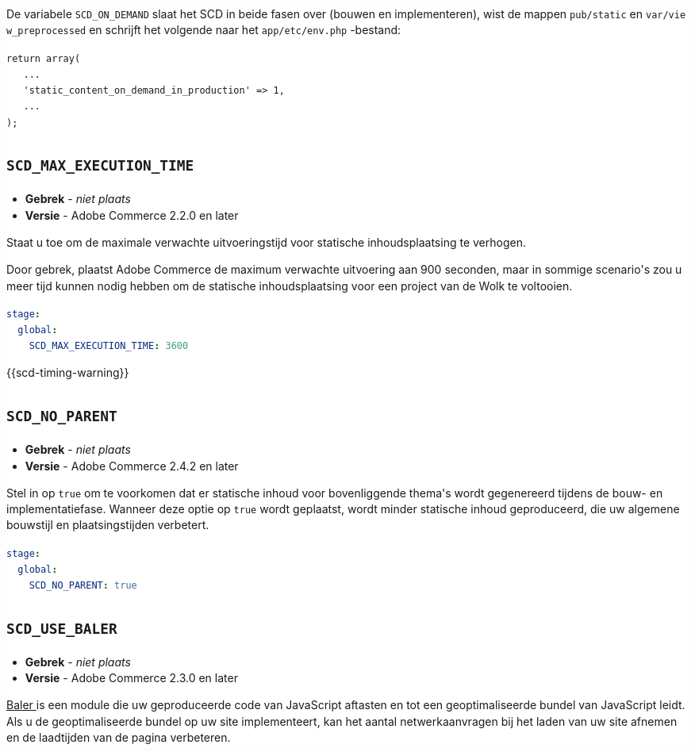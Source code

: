 De variabele `SCD_ON_DEMAND` slaat het SCD in beide fasen over (bouwen en implementeren), wist de mappen `pub/static` en `var/view_preprocessed` en schrijft het volgende naar het `app/etc/env.php` -bestand:

```php?start_inline=1
return array(
   ...
   'static_content_on_demand_in_production' => 1,
   ...
);
```

## `SCD_MAX_EXECUTION_TIME`

- **Gebrek** - _niet plaats_
- **Versie** - Adobe Commerce 2.2.0 en later

Staat u toe om de maximale verwachte uitvoeringstijd voor statische inhoudsplaatsing te verhogen.

Door gebrek, plaatst Adobe Commerce de maximum verwachte uitvoering aan 900 seconden, maar in sommige scenario&#39;s zou u meer tijd kunnen nodig hebben om de statische inhoudsplaatsing voor een project van de Wolk te voltooien.

```yaml
stage:
  global:
    SCD_MAX_EXECUTION_TIME: 3600
```

{{scd-timing-warning}}

## `SCD_NO_PARENT`

- **Gebrek** - _niet plaats_
- **Versie** - Adobe Commerce 2.4.2 en later

Stel in op `true` om te voorkomen dat er statische inhoud voor bovenliggende thema&#39;s wordt gegenereerd tijdens de bouw- en implementatiefase. Wanneer deze optie op `true` wordt geplaatst, wordt minder statische inhoud geproduceerd, die uw algemene bouwstijl en plaatsingstijden verbetert.

```yaml
stage:
  global:
    SCD_NO_PARENT: true
```

## `SCD_USE_BALER`

- **Gebrek** - _niet plaats_
- **Versie** - Adobe Commerce 2.3.0 en later

[ Baler ](https://github.com/magento/baler) is een module die uw geproduceerde code van JavaScript aftasten en tot een geoptimaliseerde bundel van JavaScript leidt. Als u de geoptimaliseerde bundel op uw site implementeert, kan het aantal netwerkaanvragen bij het laden van uw site afnemen en de laadtijden van de pagina verbeteren.
